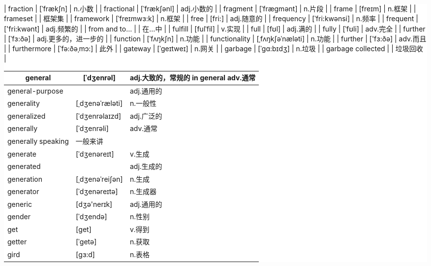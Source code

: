 | fraction            | [ˈfrækʃn]        | n.小数               |
| fractional          | [ˈfrækʃənl]      | adj.小数的           |
| fragment            | [ˈfrægmənt]      | n.片段               |
| frame               | [freɪm]          | n.框架               |
| frameset            |                  | 框架集               |
| framework           | [ˈfreɪmwɜ:k]     | n.框架               |
| free                | [fri:]           | adj.随意的           |
| frequency           | [ˈfri:kwənsi]    | n.频率               |
| frequent            | ['fri:kwənt]     | adj.频繁的           |
| from and   to…      |                  | 在…中                |
| fulfill             | [fulˈfil]        | v.实现               |
| full                | [fʊl]            | adj.满的             |
| fully               | [ˈfʊli]          | adv.完全             |
| further             | [ˈfɜ:ðə]         | adj.更多的，进一步的 |
| function            | [ˈfʌŋkʃn]        | n.功能               |
| functionality       | [ˌfʌŋkʃəˈnæləti] | n.功能               |
| further             | ['fɜ:ðə]         | adv.而且             |
| furthermore         | [ˈfə:ðəˌmɔ:]     | 此外                 |
| gateway             | [ˈgeɪtweɪ]       | n.网关               |
| garbage             | [ˈgɑ:bɪdʒ]       | n.垃圾               |
| garbage   collected |                  | 垃圾回收             |




| general                    | [ˈdʒenrəl]      | adj.大致的，常规的 in general   adv.通常 |
| -------------------------- | --------------- | ---------------------------------------- |
| general-purpose            |                 | adj.通用的                               |
| generality                 | [ˌdʒenəˈræləti] | n.一般性                                 |
| generalized                | [ˈdʒenrəlaɪzd]  | adj.广泛的                               |
| generally                  | [ˈdʒenrəli]     | adv.通常                                 |
| generally   speaking       | 一般来讲        |                                          |
| generate                   | [ˈdʒenəreɪt]    | v.生成                                   |
| generated                  |                 | adj.生成的                               |
| generation                 | [ˌdʒenəˈreiʃən] | n.生成                                   |
| generator                  | [ˈdʒenəreɪtə]   | n.生成器                                 |
| generic                    | [dʒə'nerɪk]     | adj.通用的                               |
| gender                     | [ˈdʒendə]       | n.性别                                   |
| get                        | [get]           | v.得到                                   |
| getter                     | [ˈɡetə]         | n.获取                                   |
| gird                       | [ɡɜ:d]          | n.表格                                   |